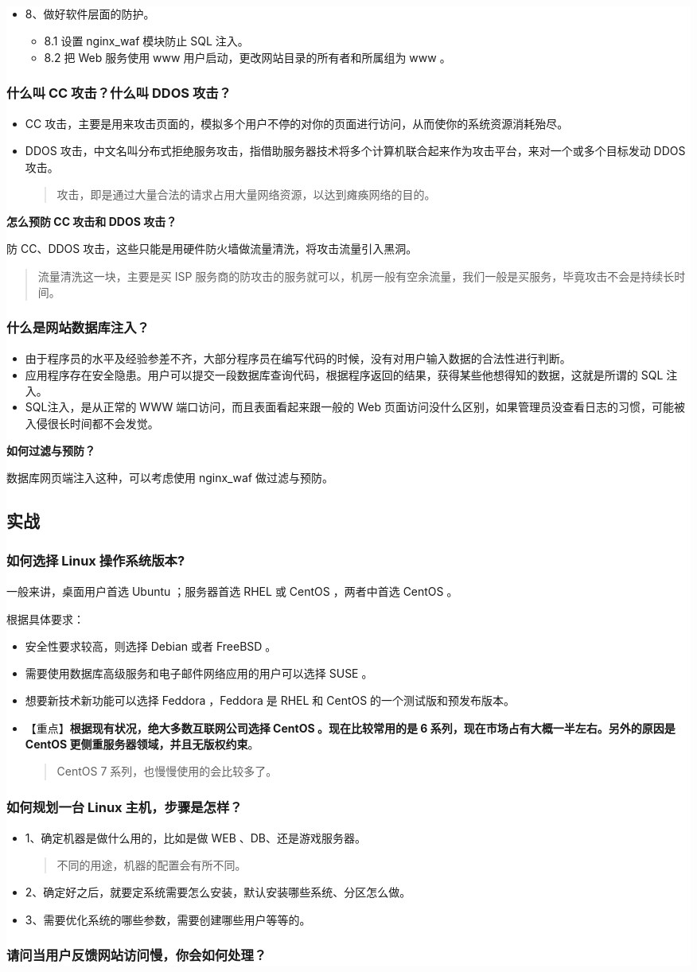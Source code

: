 - 8、做好软件层面的防护。

  - 8.1 设置 nginx_waf 模块防止 SQL 注入。
  - 8.2 把 Web 服务使用 www 用户启动，更改网站目录的所有者和所属组为 www 。

### 什么叫 CC 攻击？什么叫 DDOS 攻击？

- CC 攻击，主要是用来攻击页面的，模拟多个用户不停的对你的页面进行访问，从而使你的系统资源消耗殆尽。

- DDOS 攻击，中文名叫分布式拒绝服务攻击，指借助服务器技术将多个计算机联合起来作为攻击平台，来对一个或多个目标发动 DDOS 攻击。

  > 攻击，即是通过大量合法的请求占用大量网络资源，以达到瘫痪网络的目的。

**怎么预防 CC 攻击和 DDOS 攻击？**

防 CC、DDOS 攻击，这些只能是用硬件防火墙做流量清洗，将攻击流量引入黑洞。

> 流量清洗这一块，主要是买 ISP 服务商的防攻击的服务就可以，机房一般有空余流量，我们一般是买服务，毕竟攻击不会是持续长时间。

### 什么是网站数据库注入？

- 由于程序员的水平及经验参差不齐，大部分程序员在编写代码的时候，没有对用户输入数据的合法性进行判断。
- 应用程序存在安全隐患。用户可以提交一段数据库查询代码，根据程序返回的结果，获得某些他想得知的数据，这就是所谓的 SQL 注入。
- SQL注入，是从正常的 WWW 端口访问，而且表面看起来跟一般的 Web 页面访问没什么区别，如果管理员没查看日志的习惯，可能被入侵很长时间都不会发觉。

**如何过滤与预防？**

数据库网页端注入这种，可以考虑使用 nginx_waf 做过滤与预防。


## 实战

### 如何选择 Linux 操作系统版本?

一般来讲，桌面用户首选 Ubuntu ；服务器首选 RHEL 或 CentOS ，两者中首选 CentOS 。

根据具体要求：

- 安全性要求较高，则选择 Debian 或者 FreeBSD 。

- 需要使用数据库高级服务和电子邮件网络应用的用户可以选择 SUSE 。

- 想要新技术新功能可以选择 Feddora ，Feddora 是 RHEL 和 CentOS 的一个测试版和预发布版本。

- 【重点】**根据现有状况，绝大多数互联网公司选择 CentOS 。现在比较常用的是 6 系列，现在市场占有大概一半左右。另外的原因是 CentOS 更侧重服务器领域，并且无版权约束**。

  > CentOS 7 系列，也慢慢使用的会比较多了。

### 如何规划一台 Linux 主机，步骤是怎样？

- 1、确定机器是做什么用的，比如是做 WEB 、DB、还是游戏服务器。

  > 不同的用途，机器的配置会有所不同。

- 2、确定好之后，就要定系统需要怎么安装，默认安装哪些系统、分区怎么做。

- 3、需要优化系统的哪些参数，需要创建哪些用户等等的。

### 请问当用户反馈网站访问慢，你会如何处理？
